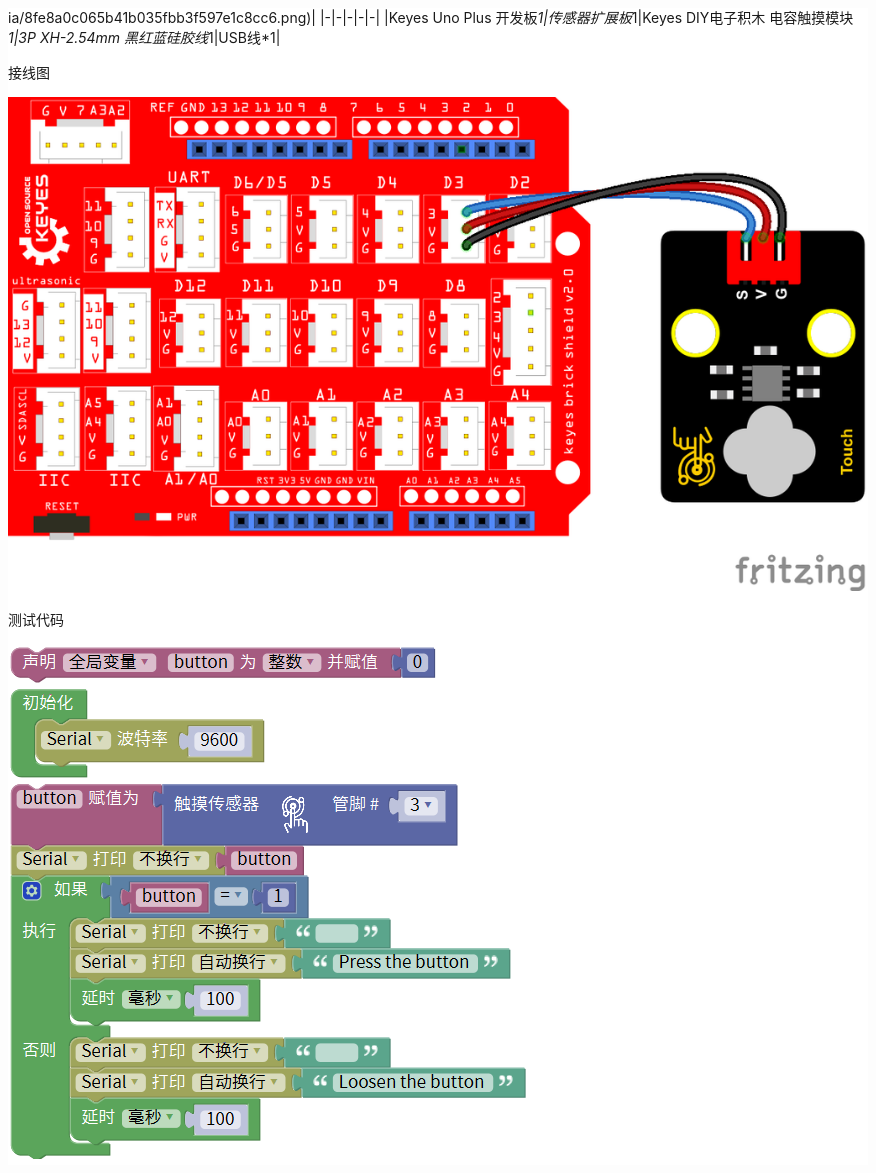 ia/8fe8a0c065b41b035fbb3f597e1c8cc6.png)|
|-|-|-|-|-|
|Keyes Uno Plus 开发板*1|传感器扩展板*1|Keyes DIY电子积木 电容触摸模块*1|3P XH-2.54mm 黑红蓝硅胶线*1|USB线*1|

接线图

![](media/f3e23c35457960e908c1774ec8c4c2aa.png)

测试代码

![](media/449c38b5fc7112e0b33158b96c8bc352.png)
